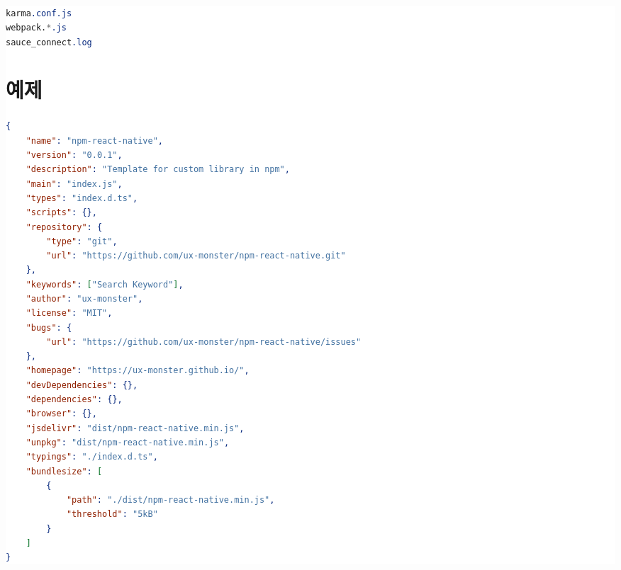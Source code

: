 ```css
karma.conf.js
webpack.*.js
sauce_connect.log
```

# 예제

```json
{
	"name": "npm-react-native",
	"version": "0.0.1",
	"description": "Template for custom library in npm",
	"main": "index.js",
	"types": "index.d.ts",
	"scripts": {},
	"repository": {
		"type": "git",
		"url": "https://github.com/ux-monster/npm-react-native.git"
	},
	"keywords": ["Search Keyword"],
	"author": "ux-monster",
	"license": "MIT",
	"bugs": {
		"url": "https://github.com/ux-monster/npm-react-native/issues"
	},
	"homepage": "https://ux-monster.github.io/",
	"devDependencies": {},
	"dependencies": {},
	"browser": {},
	"jsdelivr": "dist/npm-react-native.min.js",
	"unpkg": "dist/npm-react-native.min.js",
	"typings": "./index.d.ts",
	"bundlesize": [
		{
			"path": "./dist/npm-react-native.min.js",
			"threshold": "5kB"
		}
	]
}
```
